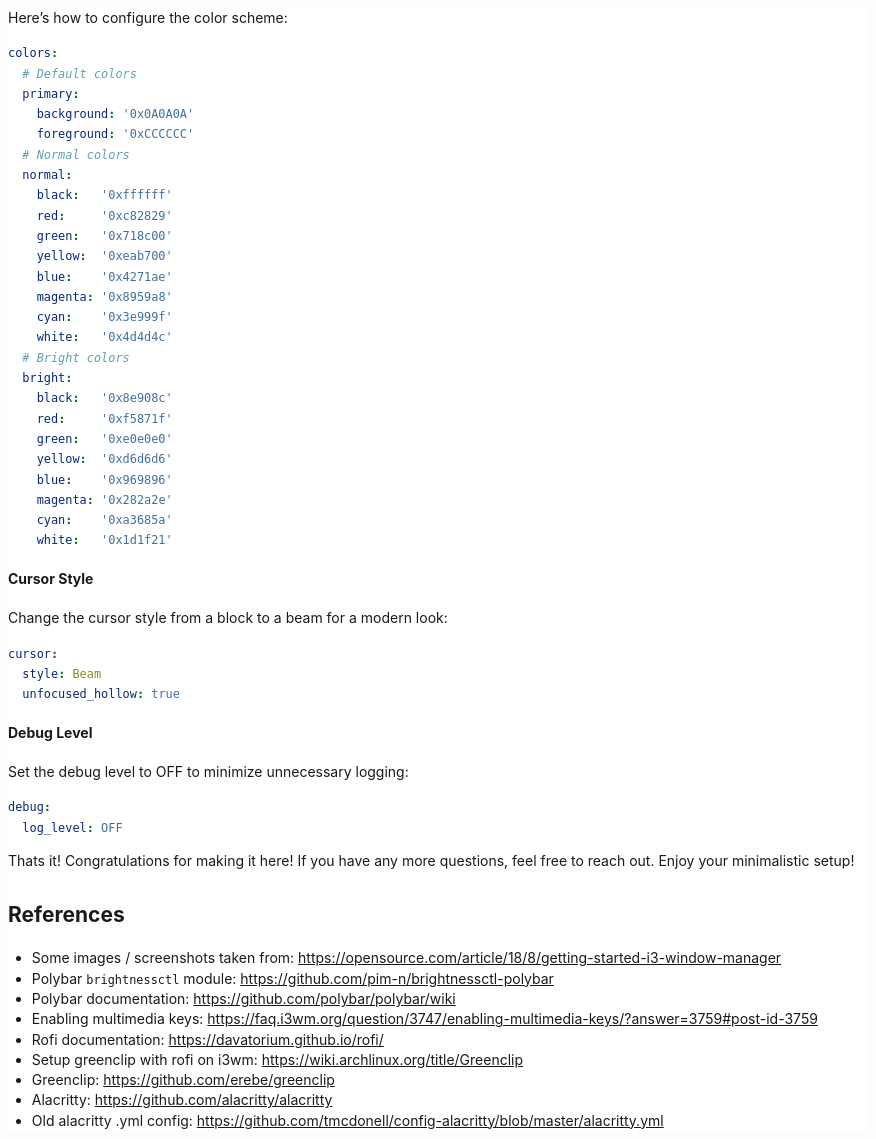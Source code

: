 Here’s how to configure the color scheme:

```yml
colors:
  # Default colors
  primary:
    background: '0x0A0A0A'
    foreground: '0xCCCCCC'
  # Normal colors
  normal:
    black:   '0xffffff'
    red:     '0xc82829'
    green:   '0x718c00'
    yellow:  '0xeab700'
    blue:    '0x4271ae'
    magenta: '0x8959a8'
    cyan:    '0x3e999f'
    white:   '0x4d4d4c'
  # Bright colors
  bright:
    black:   '0x8e908c'
    red:     '0xf5871f'
    green:   '0xe0e0e0'
    yellow:  '0xd6d6d6'
    blue:    '0x969896'
    magenta: '0x282a2e'
    cyan:    '0xa3685a'
    white:   '0x1d1f21'
```

#### Cursor Style

Change the cursor style from a block to a beam for a modern look:

```yml
cursor:
  style: Beam
  unfocused_hollow: true
```

#### Debug Level

Set the debug level to OFF to minimize unnecessary logging:

```yml
debug:
  log_level: OFF
```

Thats it! Congratulations for making it here! If you have any more questions, feel free to reach out. Enjoy your minimalistic setup!

## References

- Some images / screenshots taken from: https://opensource.com/article/18/8/getting-started-i3-window-manager
- Polybar `brightnessctl` module: https://github.com/pim-n/brightnessctl-polybar
- Polybar documentation: https://github.com/polybar/polybar/wiki
- Enabling multimedia keys: https://faq.i3wm.org/question/3747/enabling-multimedia-keys/?answer=3759#post-id-3759
- Rofi documentation: https://davatorium.github.io/rofi/
- Setup greenclip with rofi on i3wm: https://wiki.archlinux.org/title/Greenclip
- Greenclip: https://github.com/erebe/greenclip
- Alacritty: https://github.com/alacritty/alacritty
- Old alacritty .yml config: https://github.com/tmcdonell/config-alacritty/blob/master/alacritty.yml